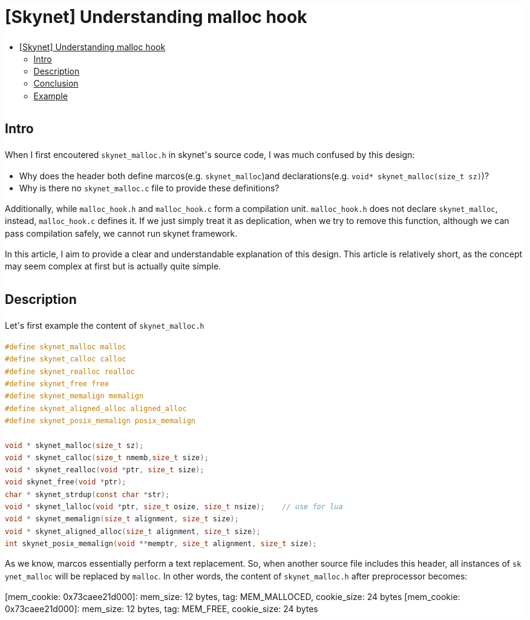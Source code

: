 # [Skynet] Understanding malloc hook


- [[Skynet] Understanding malloc hook](#skynet-understanding-malloc-hook)
  - [Intro](#intro)
  - [Description](#description)
  - [Conclusion](#conclusion)
  - [Example](#example)


## Intro

When I first encoutered `skynet_malloc.h` in skynet's source code, I was much confused by this design:

- Why does the header both define marcos(e.g. `skynet_malloc`)and declarations(e.g. `void* skynet_malloc(size_t sz)`)?
- Why is there no `skynet_malloc.c` file to provide these definitions?

Additionally, while `malloc_hook.h` and `malloc_hook.c` form a compilation unit. `malloc_hook.h` does not declare `skynet_malloc`, instead, `malloc_hook.c` defines it.
If we just simply treat it as deplication, when we try to remove this function, although we can pass compilation safely, we cannot run skynet framework.


In this article, I aim to provide a clear and understandable explanation of this design. This article is relatively short, as the concept may seem complex at first but is actually quite simple.

## Description

Let's first example the content of `skynet_malloc.h`

```c
#define skynet_malloc malloc
#define skynet_calloc calloc
#define skynet_realloc realloc
#define skynet_free free
#define skynet_memalign memalign
#define skynet_aligned_alloc aligned_alloc
#define skynet_posix_memalign posix_memalign

void * skynet_malloc(size_t sz);
void * skynet_calloc(size_t nmemb,size_t size);
void * skynet_realloc(void *ptr, size_t size);
void skynet_free(void *ptr);
char * skynet_strdup(const char *str);
void * skynet_lalloc(void *ptr, size_t osize, size_t nsize);	// use for lua
void * skynet_memalign(size_t alignment, size_t size);
void * skynet_aligned_alloc(size_t alignment, size_t size);
int skynet_posix_memalign(void **memptr, size_t alignment, size_t size);
```

As we know, marcos essentially perform a text replacement. So, when another source file includes this header, all instances of `skynet_malloc` will
be replaced by `malloc`. In other words, the content of `skynet_malloc.h` after preprocessor becomes:


[mem_cookie: 0x73caee21d000]: mem_size: 12 bytes, tag: MEM_MALLOCED, cookie_size: 24 bytes
[mem_cookie: 0x73caee21d000]: mem_size: 12 bytes, tag: MEM_FREE, cookie_size: 24 bytes